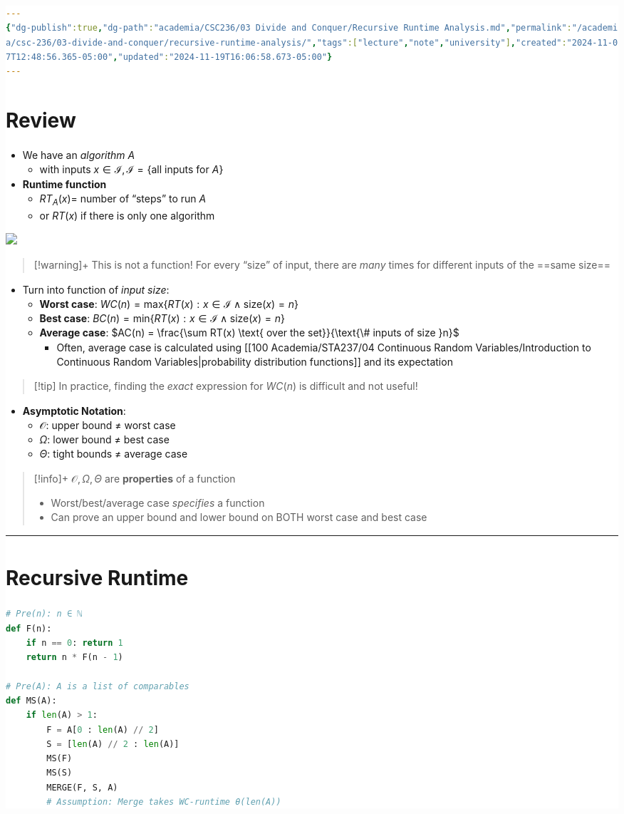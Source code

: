 ```yaml
---
{"dg-publish":true,"dg-path":"academia/CSC236/03 Divide and Conquer/Recursive Runtime Analysis.md","permalink":"/academia/csc-236/03-divide-and-conquer/recursive-runtime-analysis/","tags":["lecture","note","university"],"created":"2024-11-07T12:48:56.365-05:00","updated":"2024-11-19T16:06:58.673-05:00"}
---
```



# Review

- We have an *algorithm $A$*
    - with inputs $x \in \mathcal{I}, \mathcal{I} = \{ \text{all inputs for } A \}$
- **Runtime function**
    - $RT_{A}(x) =$ number of “steps” to run $A$
    - or $RT(x)$ if there is only one algorithm

![](https://i.imgur.com/zQSjm3E.png)

> [!warning]+ This is not a function!
> For every “size” of input, there are *many* times for different inputs of the ==same size==

- Turn into function of *input size*:
    - **Worst case**: $WC(n) = \text{max}\{ RT(x) : x \in \mathcal{I} \wedge \text{size}(x) = n \}$
    - **Best case**: $BC(n) = \text{min}\{ RT(x) : x \in \mathcal{I} \wedge \text{size}(x) = n \}$
    - **Average case**: $AC(n) = \frac{\sum RT(x) \text{ over the set}}{\text{\# inputs of size }n}$
        - Often, average case is calculated using [[100 Academia/STA237/04 Continuous Random Variables/Introduction to Continuous Random Variables\|probability distribution functions]] and its expectation

> [!tip] In practice, finding the *exact* expression for $WC(n)$ is difficult and not useful!

- **Asymptotic Notation**:
    - $\mathcal{O} :$ upper bound $\neq$ worst case
    - $\Omega :$ lower bound $\neq$ best case
    - $\Theta :$ tight bounds $\neq$ average case

> [!info]+ $\mathcal{O}, \Omega, \Theta$ are **properties** of a function
> - Worst/best/average case *specifies* a function
> - Can prove an upper bound and lower bound on BOTH worst case and best case

---

# Recursive Runtime

```python title:"Factorial and Mergesort Algorithms"
# Pre(n): n ∈ ℕ
def F(n):
    if n == 0: return 1
    return n * F(n - 1)

# Pre(A): A is a list of comparables
def MS(A):
    if len(A) > 1:
        F = A[0 : len(A) // 2]
        S = [len(A) // 2 : len(A)]
        MS(F)
        MS(S)
        MERGE(F, S, A)
        # Assumption: Merge takes WC-runtime θ(len(A))
```
